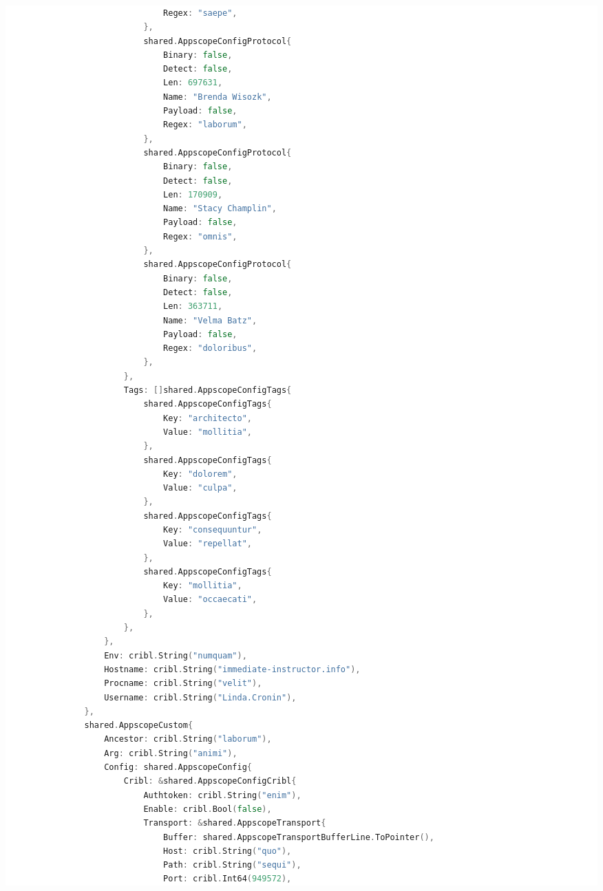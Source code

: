 ```go
                                Regex: "saepe",
                            },
                            shared.AppscopeConfigProtocol{
                                Binary: false,
                                Detect: false,
                                Len: 697631,
                                Name: "Brenda Wisozk",
                                Payload: false,
                                Regex: "laborum",
                            },
                            shared.AppscopeConfigProtocol{
                                Binary: false,
                                Detect: false,
                                Len: 170909,
                                Name: "Stacy Champlin",
                                Payload: false,
                                Regex: "omnis",
                            },
                            shared.AppscopeConfigProtocol{
                                Binary: false,
                                Detect: false,
                                Len: 363711,
                                Name: "Velma Batz",
                                Payload: false,
                                Regex: "doloribus",
                            },
                        },
                        Tags: []shared.AppscopeConfigTags{
                            shared.AppscopeConfigTags{
                                Key: "architecto",
                                Value: "mollitia",
                            },
                            shared.AppscopeConfigTags{
                                Key: "dolorem",
                                Value: "culpa",
                            },
                            shared.AppscopeConfigTags{
                                Key: "consequuntur",
                                Value: "repellat",
                            },
                            shared.AppscopeConfigTags{
                                Key: "mollitia",
                                Value: "occaecati",
                            },
                        },
                    },
                    Env: cribl.String("numquam"),
                    Hostname: cribl.String("immediate-instructor.info"),
                    Procname: cribl.String("velit"),
                    Username: cribl.String("Linda.Cronin"),
                },
                shared.AppscopeCustom{
                    Ancestor: cribl.String("laborum"),
                    Arg: cribl.String("animi"),
                    Config: shared.AppscopeConfig{
                        Cribl: &shared.AppscopeConfigCribl{
                            Authtoken: cribl.String("enim"),
                            Enable: cribl.Bool(false),
                            Transport: &shared.AppscopeTransport{
                                Buffer: shared.AppscopeTransportBufferLine.ToPointer(),
                                Host: cribl.String("quo"),
                                Path: cribl.String("sequi"),
                                Port: cribl.Int64(949572),
```